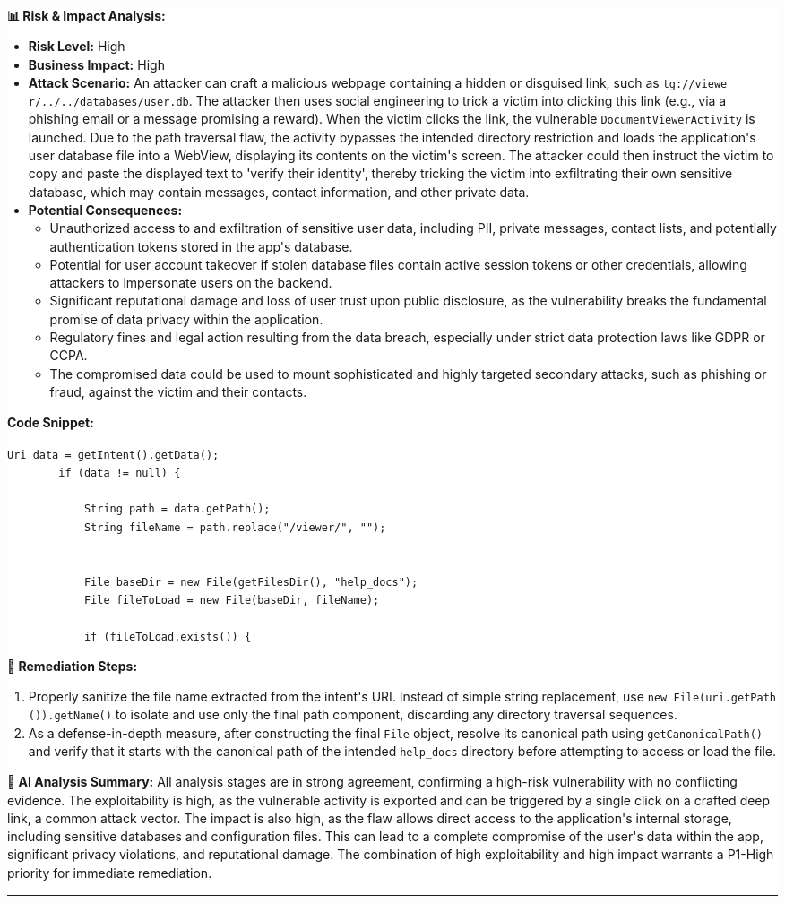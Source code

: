 **📊 Risk & Impact Analysis:**
- **Risk Level:** High
- **Business Impact:** High
- **Attack Scenario:** An attacker can craft a malicious webpage containing a hidden or disguised link, such as `tg://viewer/../../databases/user.db`. The attacker then uses social engineering to trick a victim into clicking this link (e.g., via a phishing email or a message promising a reward). When the victim clicks the link, the vulnerable `DocumentViewerActivity` is launched. Due to the path traversal flaw, the activity bypasses the intended directory restriction and loads the application's user database file into a WebView, displaying its contents on the victim's screen. The attacker could then instruct the victim to copy and paste the displayed text to 'verify their identity', thereby tricking the victim into exfiltrating their own sensitive database, which may contain messages, contact information, and other private data.
- **Potential Consequences:**
  - Unauthorized access to and exfiltration of sensitive user data, including PII, private messages, contact lists, and potentially authentication tokens stored in the app's database.
  - Potential for user account takeover if stolen database files contain active session tokens or other credentials, allowing attackers to impersonate users on the backend.
  - Significant reputational damage and loss of user trust upon public disclosure, as the vulnerability breaks the fundamental promise of data privacy within the application.
  - Regulatory fines and legal action resulting from the data breach, especially under strict data protection laws like GDPR or CCPA.
  - The compromised data could be used to mount sophisticated and highly targeted secondary attacks, such as phishing or fraud, against the victim and their contacts.

**Code Snippet:**
```
Uri data = getIntent().getData();
        if (data != null) {
            
            String path = data.getPath(); 
            String fileName = path.replace("/viewer/", ""); 

            
            File baseDir = new File(getFilesDir(), "help_docs");
            File fileToLoad = new File(baseDir, fileName);

            if (fileToLoad.exists()) {
```

**🔧 Remediation Steps:**
1. Properly sanitize the file name extracted from the intent's URI. Instead of simple string replacement, use `new File(uri.getPath()).getName()` to isolate and use only the final path component, discarding any directory traversal sequences.
2. As a defense-in-depth measure, after constructing the final `File` object, resolve its canonical path using `getCanonicalPath()` and verify that it starts with the canonical path of the intended `help_docs` directory before attempting to access or load the file.

**🤖 AI Analysis Summary:**
All analysis stages are in strong agreement, confirming a high-risk vulnerability with no conflicting evidence. The exploitability is high, as the vulnerable activity is exported and can be triggered by a single click on a crafted deep link, a common attack vector. The impact is also high, as the flaw allows direct access to the application's internal storage, including sensitive databases and configuration files. This can lead to a complete compromise of the user's data within the app, significant privacy violations, and reputational damage. The combination of high exploitability and high impact warrants a P1-High priority for immediate remediation.

---
